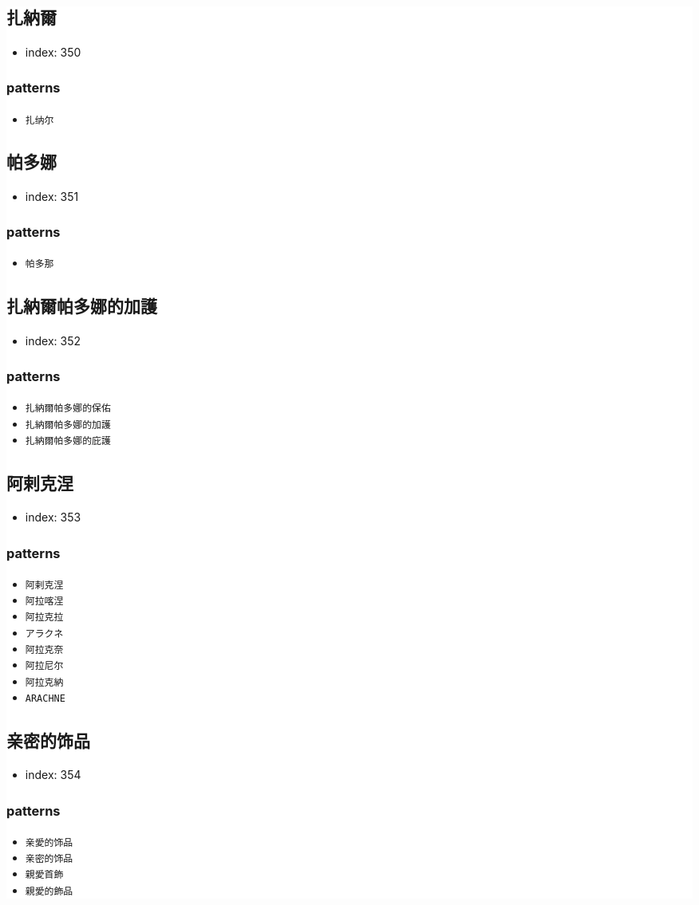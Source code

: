 ## 扎納爾

- index: 350

### patterns

- `扎纳尔`

## 帕多娜

- index: 351

### patterns

- `帕多那`

## 扎納爾帕多娜的加護

- index: 352

### patterns

- `扎納爾帕多娜的保佑`
- `扎納爾帕多娜的加護`
- `扎納爾帕多娜的庇護`

## 阿剌克涅

- index: 353

### patterns

- `阿剌克涅`
- `阿拉喀涅`
- `阿拉克拉`
- `アラクネ`
- `阿拉克奈`
- `阿拉尼尔`
- `阿拉克納`
- `ARACHNE`

## 亲密的饰品

- index: 354

### patterns

- `亲愛的饰品`
- `亲密的饰品`
- `親愛首飾`
- `親愛的飾品`
